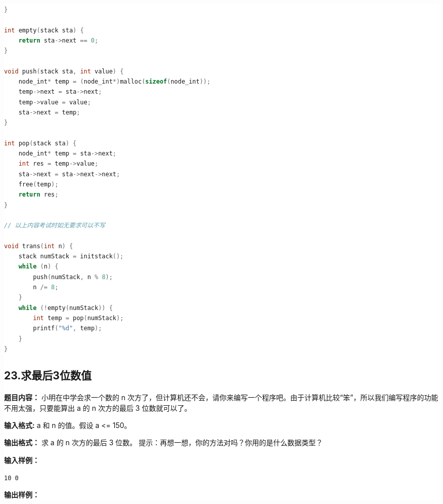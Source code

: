 ```c
}

int empty(stack sta) {
    return sta->next == 0;
}

void push(stack sta, int value) {
    node_int* temp = (node_int*)malloc(sizeof(node_int));
    temp->next = sta->next;
    temp->value = value;
    sta->next = temp;
}

int pop(stack sta) {
    node_int* temp = sta->next;
    int res = temp->value;
    sta->next = sta->next->next;
    free(temp);
    return res;
}

// 以上内容考试时如无要求可以不写

void trans(int n) {
    stack numStack = initstack();
    while (n) {
        push(numStack, n % 8);
        n /= 8;
    }
    while (!empty(numStack)) {
        int temp = pop(numStack);
        printf("%d", temp);
    }
}
```

## 23.求最后3位数值

**题目内容：** 小明在中学会求一个数的 n 次方了，但计算机还不会，请你来编写一个程序吧。由于计算机比较“笨”，所以我们编写程序的功能不用太强，只要能算出 a 的 n 次方的最后 3 位数就可以了。

**输入格式:** a 和 n 的值。假设 a <= 150。

**输出格式：** 求 a 的 n 次方的最后 3 位数。 提示：再想一想，你的方法对吗？你用的是什么数据类型？

**输入样例：**

```
10 0
```

**输出样例：**

